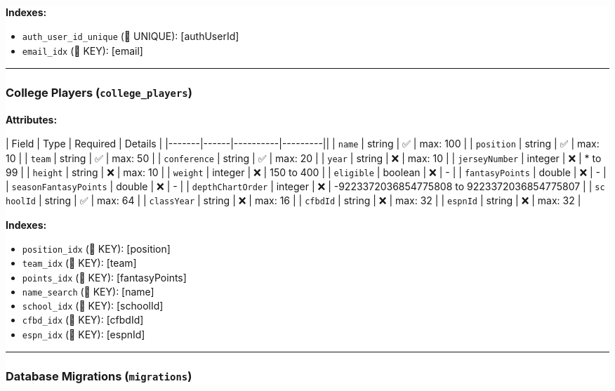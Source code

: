 **Indexes:**

- `auth_user_id_unique` (🔑 UNIQUE): [authUserId]
- `email_idx` (📍 KEY): [email]

---

### College Players (`college_players`)

**Attributes:**

| Field | Type | Required | Details |
|-------|------|----------|---------||
| `name` | string | ✅ | max: 100 |
| `position` | string | ✅ | max: 10 |
| `team` | string | ✅ | max: 50 |
| `conference` | string | ✅ | max: 20 |
| `year` | string | ❌ | max: 10 |
| `jerseyNumber` | integer | ❌ | \* to 99 |
| `height` | string | ❌ | max: 10 |
| `weight` | integer | ❌ | 150 to 400 |
| `eligible` | boolean | ❌ | - |
| `fantasyPoints` | double | ❌ | - |
| `seasonFantasyPoints` | double | ❌ | - |
| `depthChartOrder` | integer | ❌ | -9223372036854775808 to 9223372036854775807 |
| `schoolId` | string | ✅ | max: 64 |
| `classYear` | string | ❌ | max: 16 |
| `cfbdId` | string | ❌ | max: 32 |
| `espnId` | string | ❌ | max: 32 |

**Indexes:**

- `position_idx` (📍 KEY): [position]
- `team_idx` (📍 KEY): [team]
- `points_idx` (📍 KEY): [fantasyPoints]
- `name_search` (📍 KEY): [name]
- `school_idx` (📍 KEY): [schoolId]
- `cfbd_idx` (📍 KEY): [cfbdId]
- `espn_idx` (📍 KEY): [espnId]

---

### Database Migrations (`migrations`)
